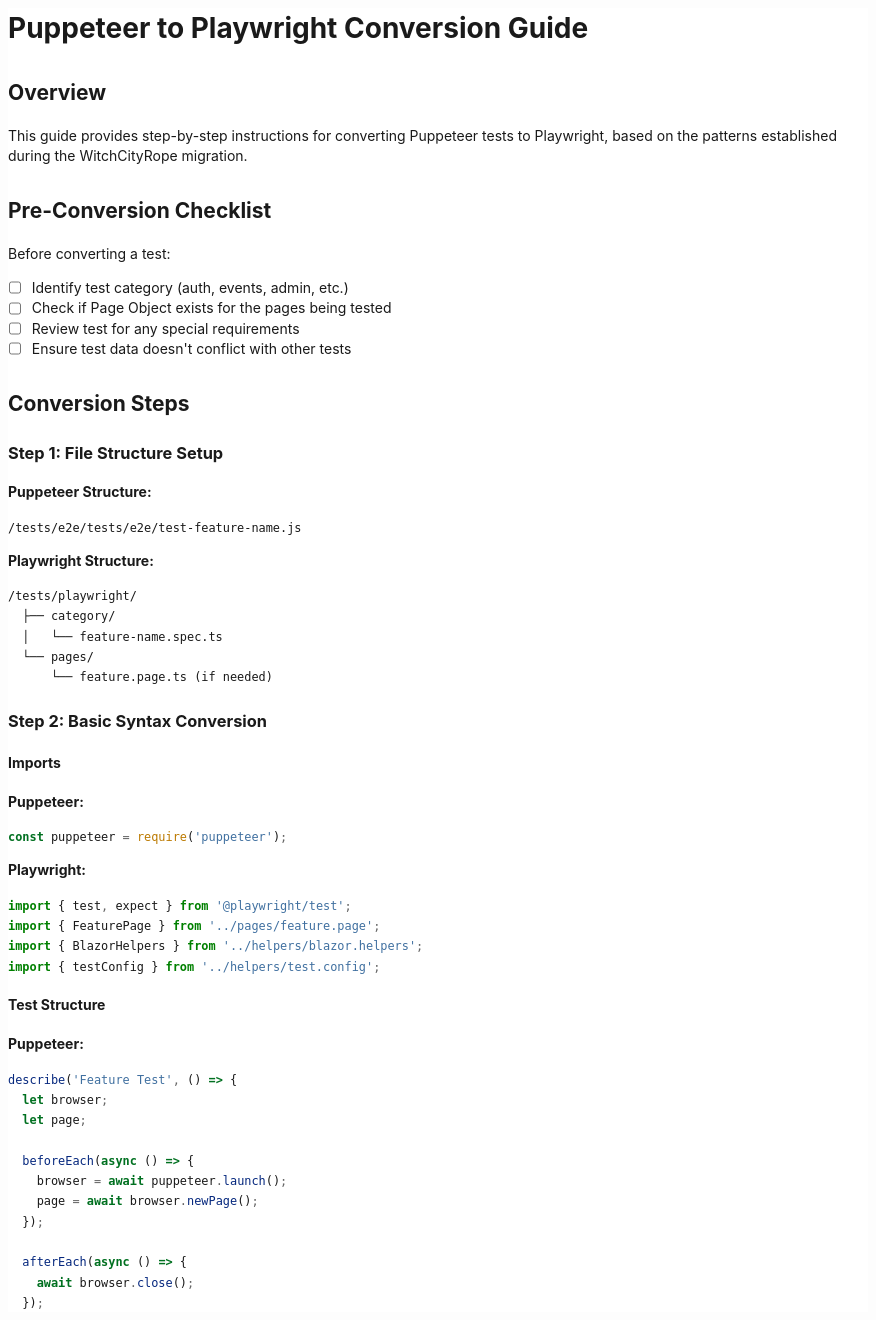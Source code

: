 # Puppeteer to Playwright Conversion Guide

## Overview
This guide provides step-by-step instructions for converting Puppeteer tests to Playwright, based on the patterns established during the WitchCityRope migration.

## Pre-Conversion Checklist

Before converting a test:
- [ ] Identify test category (auth, events, admin, etc.)
- [ ] Check if Page Object exists for the pages being tested
- [ ] Review test for any special requirements
- [ ] Ensure test data doesn't conflict with other tests

## Conversion Steps

### Step 1: File Structure Setup

**Puppeteer Structure:**
```
/tests/e2e/tests/e2e/test-feature-name.js
```

**Playwright Structure:**
```
/tests/playwright/
  ├── category/
  │   └── feature-name.spec.ts
  └── pages/
      └── feature.page.ts (if needed)
```

### Step 2: Basic Syntax Conversion

#### Imports
**Puppeteer:**
```javascript
const puppeteer = require('puppeteer');
```

**Playwright:**
```typescript
import { test, expect } from '@playwright/test';
import { FeaturePage } from '../pages/feature.page';
import { BlazorHelpers } from '../helpers/blazor.helpers';
import { testConfig } from '../helpers/test.config';
```

#### Test Structure
**Puppeteer:**
```javascript
describe('Feature Test', () => {
  let browser;
  let page;

  beforeEach(async () => {
    browser = await puppeteer.launch();
    page = await browser.newPage();
  });

  afterEach(async () => {
    await browser.close();
  });
```